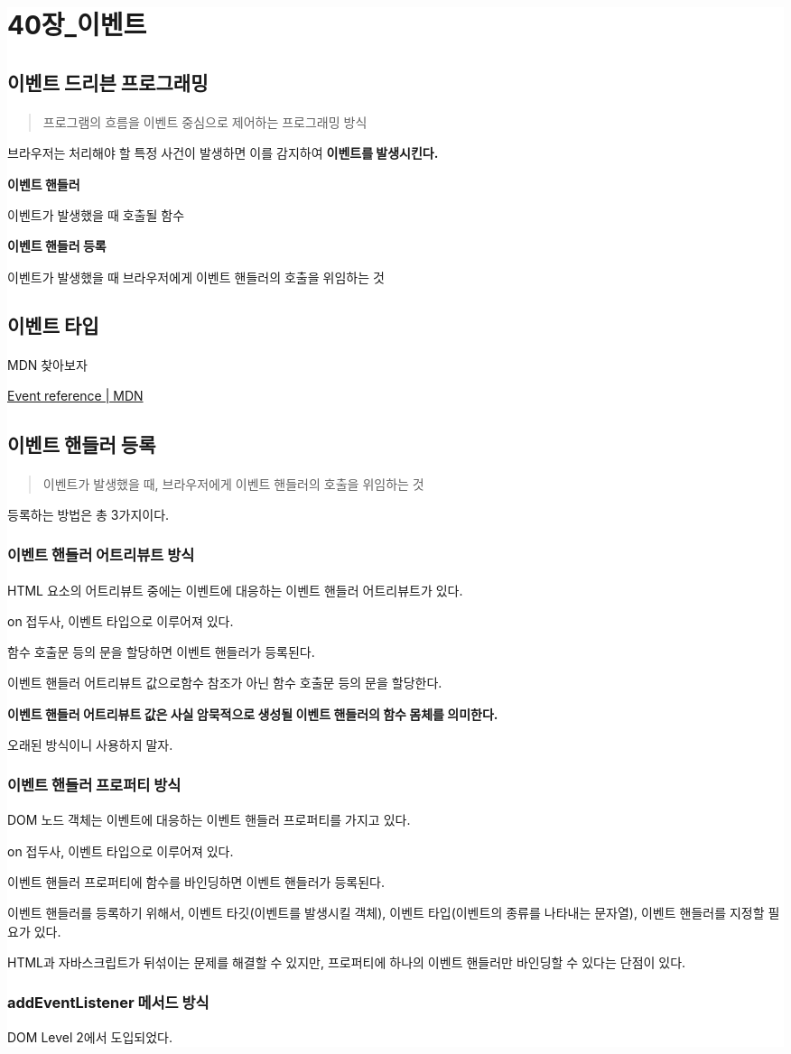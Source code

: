 # 40장\_이벤트

## 이벤트 드리븐 프로그래밍

> 프로그램의 흐름을 이벤트 중심으로 제어하는 프로그래밍 방식

브라우저는 처리해야 할 특정 사건이 발생하면 이를 감지하여 **이벤트를 발생시킨다.**

**이벤트 핸들러**

이벤트가 발생했을 때 호출될 함수

**이벤트 핸들러 등록**

이벤트가 발생했을 때 브라우저에게 이벤트 핸들러의 호출을 위임하는 것

## 이벤트 타입

MDN 찾아보자

[Event reference | MDN](https://developer.mozilla.org/en-US/docs/Web/Events)

## 이벤트 핸들러 등록

> 이벤트가 발생했을 때, 브라우저에게 이벤트 핸들러의 호출을 위임하는 것

등록하는 방법은 총 3가지이다.

### 이벤트 핸들러 어트리뷰트 방식

HTML 요소의 어트리뷰트 중에는 이벤트에 대응하는 이벤트 핸들러 어트리뷰트가 있다.

on 접두사, 이벤트 타입으로 이루어져 있다.

함수 호출문 등의 문을 할당하면 이벤트 핸들러가 등록된다.

이벤트 핸들러 어트리뷰트 값으로함수 참조가 아닌 함수 호출문 등의 문을 할당한다.

**이벤트 핸들러 어트리뷰트 값은 사실 암묵적으로 생성될 이벤트 핸들러의 함수 몸체를 의미한다.**

오래된 방식이니 사용하지 말자.

### 이벤트 핸들러 프로퍼티 방식

DOM 노드 객체는 이벤트에 대응하는 이벤트 핸들러 프로퍼티를 가지고 있다.

on 접두사, 이벤트 타입으로 이루어져 있다.

이벤트 핸들러 프로퍼티에 함수를 바인딩하면 이벤트 핸들러가 등록된다.

이벤트 핸들러를 등록하기 위해서, 이벤트 타깃(이벤트를 발생시킬 객체), 이벤트 타입(이벤트의 종류를 나타내는 문자열), 이벤트 핸들러를 지정할 필요가 있다.

HTML과 자바스크립트가 뒤섞이는 문제를 해결할 수 있지만, 프로퍼티에 하나의 이벤트 핸들러만 바인딩할 수 있다는 단점이 있다.

### addEventListener 메서드 방식

DOM Level 2에서 도입되었다.
